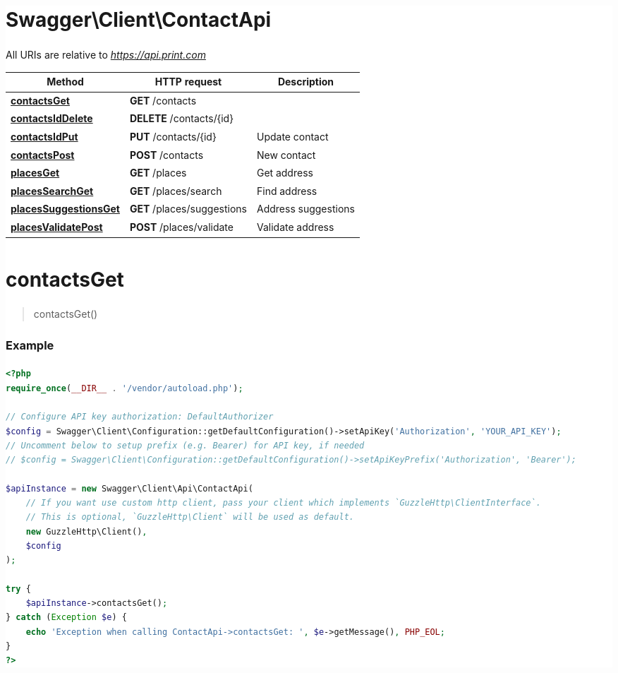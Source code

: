 # Swagger\Client\ContactApi

All URIs are relative to *https://api.print.com*

Method | HTTP request | Description
------------- | ------------- | -------------
[**contactsGet**](ContactApi.md#contactsGet) | **GET** /contacts | 
[**contactsIdDelete**](ContactApi.md#contactsIdDelete) | **DELETE** /contacts/{id} | 
[**contactsIdPut**](ContactApi.md#contactsIdPut) | **PUT** /contacts/{id} | Update contact
[**contactsPost**](ContactApi.md#contactsPost) | **POST** /contacts | New contact
[**placesGet**](ContactApi.md#placesGet) | **GET** /places | Get address
[**placesSearchGet**](ContactApi.md#placesSearchGet) | **GET** /places/search | Find address
[**placesSuggestionsGet**](ContactApi.md#placesSuggestionsGet) | **GET** /places/suggestions | Address suggestions
[**placesValidatePost**](ContactApi.md#placesValidatePost) | **POST** /places/validate | Validate address


# **contactsGet**
> contactsGet()



### Example
```php
<?php
require_once(__DIR__ . '/vendor/autoload.php');

// Configure API key authorization: DefaultAuthorizer
$config = Swagger\Client\Configuration::getDefaultConfiguration()->setApiKey('Authorization', 'YOUR_API_KEY');
// Uncomment below to setup prefix (e.g. Bearer) for API key, if needed
// $config = Swagger\Client\Configuration::getDefaultConfiguration()->setApiKeyPrefix('Authorization', 'Bearer');

$apiInstance = new Swagger\Client\Api\ContactApi(
    // If you want use custom http client, pass your client which implements `GuzzleHttp\ClientInterface`.
    // This is optional, `GuzzleHttp\Client` will be used as default.
    new GuzzleHttp\Client(),
    $config
);

try {
    $apiInstance->contactsGet();
} catch (Exception $e) {
    echo 'Exception when calling ContactApi->contactsGet: ', $e->getMessage(), PHP_EOL;
}
?>
```
